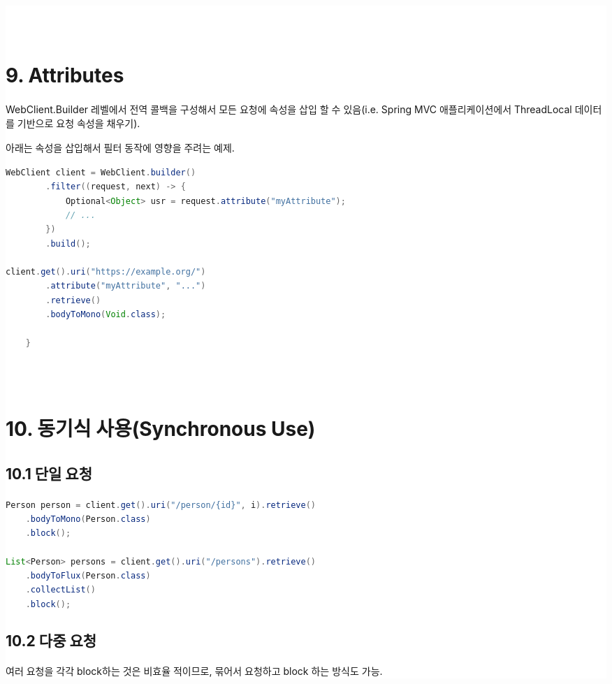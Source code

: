   

<br>

<br>

# 9. Attributes

WebClient.Builder 레벨에서 전역 콜백을 구성해서 모든 요청에 속성을 삽입 할 수 있음(i.e. Spring MVC 애플리케이션에서 ThreadLocal 데이터를 기반으로 요청 속성을 채우기).

아래는 속성을 삽입해서 필터 동작에 영향을 주려는 예제.

```java
WebClient client = WebClient.builder()
        .filter((request, next) -> {
            Optional<Object> usr = request.attribute("myAttribute");
            // ...
        })
        .build();

client.get().uri("https://example.org/")
        .attribute("myAttribute", "...")
        .retrieve()
        .bodyToMono(Void.class);

    }
```

  

<br>

<br>

# 10. 동기식 사용(Synchronous Use)

## 10.1 단일 요청

```java
Person person = client.get().uri("/person/{id}", i).retrieve()
    .bodyToMono(Person.class)
    .block();

List<Person> persons = client.get().uri("/persons").retrieve()
    .bodyToFlux(Person.class)
    .collectList()
    .block();
```

## 10.2 다중 요청

여러 요청을 각각 block하는 것은 비효율 적이므로, 묶어서 요청하고 block 하는 방식도 가능.

